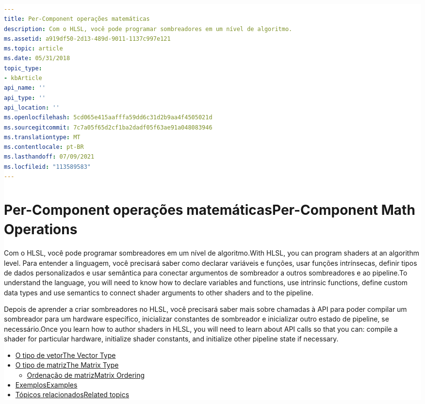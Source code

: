 ```yaml
---
title: Per-Component operações matemáticas
description: Com o HLSL, você pode programar sombreadores em um nível de algoritmo.
ms.assetid: a919df50-2d13-489d-9011-1137c997e121
ms.topic: article
ms.date: 05/31/2018
topic_type:
- kbArticle
api_name: ''
api_type: ''
api_location: ''
ms.openlocfilehash: 5cd065e415aafffa59dd6c31d2b9aa4f4505021d
ms.sourcegitcommit: 7c7a05f65d2cf1ba2dadf05f63ae91a048083946
ms.translationtype: MT
ms.contentlocale: pt-BR
ms.lasthandoff: 07/09/2021
ms.locfileid: "113589583"
---
```

# <a name="per-component-math-operations"></a><span data-ttu-id="88694-103">Per-Component operações matemáticas</span><span class="sxs-lookup"><span data-stu-id="88694-103">Per-Component Math Operations</span></span>

<span data-ttu-id="88694-104">Com o HLSL, você pode programar sombreadores em um nível de algoritmo.</span><span class="sxs-lookup"><span data-stu-id="88694-104">With HLSL, you can program shaders at an algorithm level.</span></span> <span data-ttu-id="88694-105">Para entender a linguagem, você precisará saber como declarar variáveis e funções, usar funções intrínsecas, definir tipos de dados personalizados e usar semântica para conectar argumentos de sombreador a outros sombreadores e ao pipeline.</span><span class="sxs-lookup"><span data-stu-id="88694-105">To understand the language, you will need to know how to declare variables and functions, use intrinsic functions, define custom data types and use semantics to connect shader arguments to other shaders and to the pipeline.</span></span>

<span data-ttu-id="88694-106">Depois de aprender a criar sombreadores no HLSL, você precisará saber mais sobre chamadas à API para poder compilar um sombreador para um hardware específico, inicializar constantes de sombreador e inicializar outro estado de pipeline, se necessário.</span><span class="sxs-lookup"><span data-stu-id="88694-106">Once you learn how to author shaders in HLSL, you will need to learn about API calls so that you can: compile a shader for particular hardware, initialize shader constants, and initialize other pipeline state if necessary.</span></span>

-   [<span data-ttu-id="88694-107">O tipo de vetor</span><span class="sxs-lookup"><span data-stu-id="88694-107">The Vector Type</span></span>](#the-vector-type)
-   [<span data-ttu-id="88694-108">O tipo de matriz</span><span class="sxs-lookup"><span data-stu-id="88694-108">The Matrix Type</span></span>](#the-matrix-type)
    -   [<span data-ttu-id="88694-109">Ordenação de matriz</span><span class="sxs-lookup"><span data-stu-id="88694-109">Matrix Ordering</span></span>](#matrix-ordering)
-   [<span data-ttu-id="88694-110">Exemplos</span><span class="sxs-lookup"><span data-stu-id="88694-110">Examples</span></span>](#examples)
-   [<span data-ttu-id="88694-111">Tópicos relacionados</span><span class="sxs-lookup"><span data-stu-id="88694-111">Related topics</span></span>](#related-topics)
